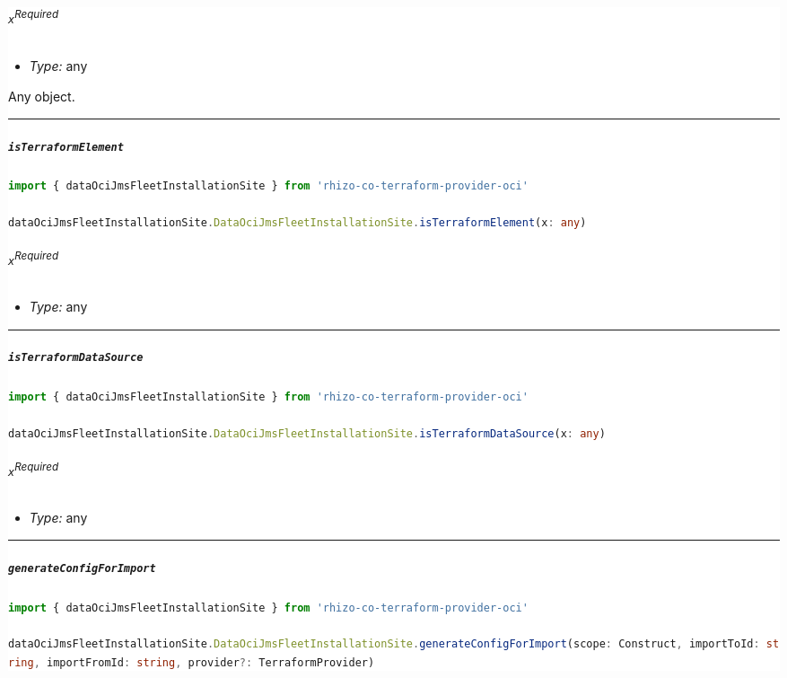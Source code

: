 ###### `x`<sup>Required</sup> <a name="x" id="rhizo-co-terraform-provider-oci.dataOciJmsFleetInstallationSite.DataOciJmsFleetInstallationSite.isConstruct.parameter.x"></a>

- *Type:* any

Any object.

---

##### `isTerraformElement` <a name="isTerraformElement" id="rhizo-co-terraform-provider-oci.dataOciJmsFleetInstallationSite.DataOciJmsFleetInstallationSite.isTerraformElement"></a>

```typescript
import { dataOciJmsFleetInstallationSite } from 'rhizo-co-terraform-provider-oci'

dataOciJmsFleetInstallationSite.DataOciJmsFleetInstallationSite.isTerraformElement(x: any)
```

###### `x`<sup>Required</sup> <a name="x" id="rhizo-co-terraform-provider-oci.dataOciJmsFleetInstallationSite.DataOciJmsFleetInstallationSite.isTerraformElement.parameter.x"></a>

- *Type:* any

---

##### `isTerraformDataSource` <a name="isTerraformDataSource" id="rhizo-co-terraform-provider-oci.dataOciJmsFleetInstallationSite.DataOciJmsFleetInstallationSite.isTerraformDataSource"></a>

```typescript
import { dataOciJmsFleetInstallationSite } from 'rhizo-co-terraform-provider-oci'

dataOciJmsFleetInstallationSite.DataOciJmsFleetInstallationSite.isTerraformDataSource(x: any)
```

###### `x`<sup>Required</sup> <a name="x" id="rhizo-co-terraform-provider-oci.dataOciJmsFleetInstallationSite.DataOciJmsFleetInstallationSite.isTerraformDataSource.parameter.x"></a>

- *Type:* any

---

##### `generateConfigForImport` <a name="generateConfigForImport" id="rhizo-co-terraform-provider-oci.dataOciJmsFleetInstallationSite.DataOciJmsFleetInstallationSite.generateConfigForImport"></a>

```typescript
import { dataOciJmsFleetInstallationSite } from 'rhizo-co-terraform-provider-oci'

dataOciJmsFleetInstallationSite.DataOciJmsFleetInstallationSite.generateConfigForImport(scope: Construct, importToId: string, importFromId: string, provider?: TerraformProvider)
```
